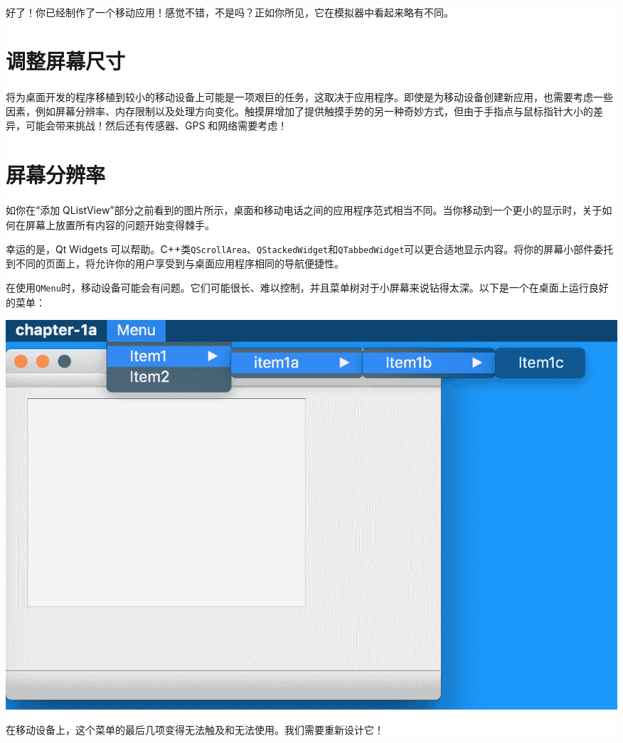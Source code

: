 好了！你已经制作了一个移动应用！感觉不错，不是吗？正如你所见，它在模拟器中看起来略有不同。

# 调整屏幕尺寸

将为桌面开发的程序移植到较小的移动设备上可能是一项艰巨的任务，这取决于应用程序。即使是为移动设备创建新应用，也需要考虑一些因素，例如屏幕分辨率、内存限制以及处理方向变化。触摸屏增加了提供触摸手势的另一种奇妙方式，但由于手指点与鼠标指针大小的差异，可能会带来挑战！然后还有传感器、GPS 和网络需要考虑！

# 屏幕分辨率

如你在“添加 QListView”部分之前看到的图片所示，桌面和移动电话之间的应用程序范式相当不同。当你移动到一个更小的显示时，关于如何在屏幕上放置所有内容的问题开始变得棘手。

幸运的是，Qt Widgets 可以帮助。C++类`QScrollArea`、`QStackedWidget`和`QTabbedWidget`可以更合适地显示内容。将你的屏幕小部件委托到不同的页面上，将允许你的用户享受到与桌面应用程序相同的导航便捷性。

在使用`QMenu`时，移动设备可能会有问题。它们可能很长、难以控制，并且菜单树对于小屏幕来说钻得太深。以下是一个在桌面上运行良好的菜单：

![图片](img/c1a1a823-53bb-46ab-a397-515e73f002b5.png)

在移动设备上，这个菜单的最后几项变得无法触及和无法使用。我们需要重新设计它！
